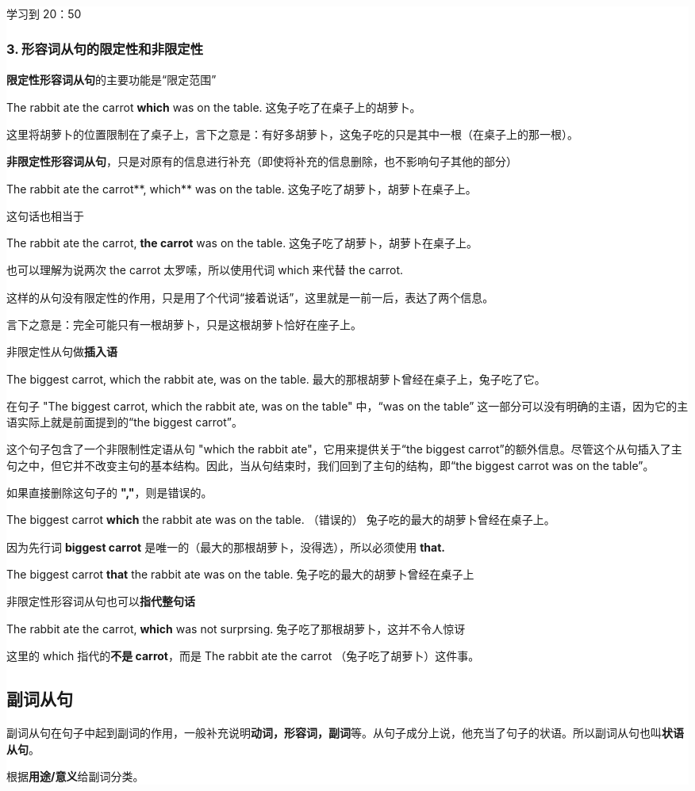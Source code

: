 

学习到 20：50



### 3. 形容词从句的限定性和非限定性

**限定性形容词从句**的主要功能是“限定范围”

The rabbit ate the carrot **which** was on the table.   这兔子吃了在桌子上的胡萝卜。

这里将胡萝卜的位置限制在了桌子上，言下之意是：有好多胡萝卜，这兔子吃的只是其中一根（在桌子上的那一根）。



**非限定性形容词从句**，只是对原有的信息进行补充（即使将补充的信息删除，也不影响句子其他的部分）

The rabbit ate the carrot**, which** was on the table. 这兔子吃了胡萝卜，胡萝卜在桌子上。

这句话也相当于

The rabbit ate the carrot, **the carrot** was on the table.  这兔子吃了胡萝卜，胡萝卜在桌子上。

也可以理解为说两次 the carrot 太罗嗦，所以使用代词 which 来代替 the carrot.

这样的从句没有限定性的作用，只是用了个代词“接着说话”，这里就是一前一后，表达了两个信息。

言下之意是：完全可能只有一根胡萝卜，只是这根胡萝卜恰好在座子上。



非限定性从句做**插入语**

The biggest carrot, which the rabbit ate, was on the table. 最大的那根胡萝卜曾经在桌子上，兔子吃了它。

在句子 "The biggest carrot, which the rabbit ate, was on the table" 中，“was on the table” 这一部分可以没有明确的主语，因为它的主语实际上就是前面提到的“the biggest carrot”。

这个句子包含了一个非限制性定语从句 "which the rabbit ate"，它用来提供关于“the biggest carrot”的额外信息。尽管这个从句插入了主句之中，但它并不改变主句的基本结构。因此，当从句结束时，我们回到了主句的结构，即“the biggest carrot was on the table”。



如果直接删除这句子的 **","**，则是错误的。 

The biggest carrot **which** the rabbit ate was on the table. （错误的） 兔子吃的最大的胡萝卜曾经在桌子上。

因为先行词 **biggest carrot** 是唯一的（最大的那根胡萝卜，没得选），所以必须使用 **that.**

The biggest carrot **that** the rabbit ate was on the table.  兔子吃的最大的胡萝卜曾经在桌子上



非限定性形容词从句也可以**指代整句话**

The rabbit ate the carrot, **which** was not surprsing.  兔子吃了那根胡萝卜，这并不令人惊讶

这里的 which 指代的**不是 carrot**，而是 The rabbit ate the carrot （兔子吃了胡萝卜）这件事。



## 副词从句

副词从句在句子中起到副词的作用，一般补充说明**动词，形容词，副词**等。从句子成分上说，他充当了句子的状语。所以副词从句也叫**状语从句**。

根据**用途/意义**给副词分类。
